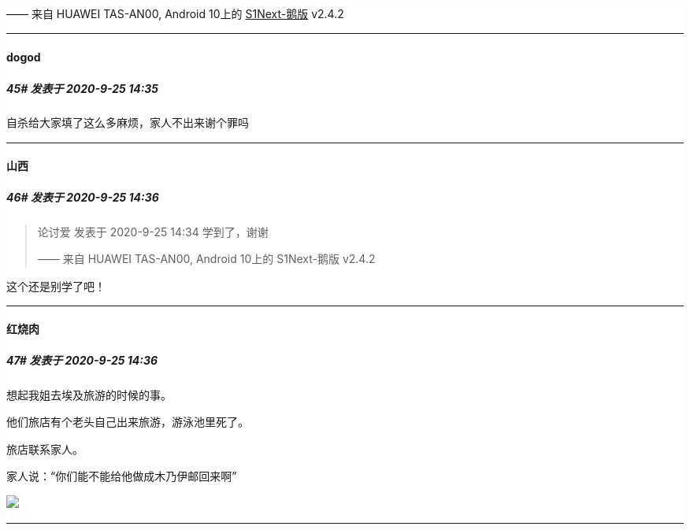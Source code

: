—— 来自 HUAWEI TAS-AN00, Android 10上的 [S1Next-鹅版](https://github.com/ykrank/S1-Next/releases) v2.4.2







-----

####  dogod  
##### 45#       发表于 2020-9-25 14:35




自杀给大家填了这么多麻烦，家人不出来谢个罪吗







-----

####  山西  
##### 46#       发表于 2020-9-25 14:36



<blockquote>论讨爱 发表于 2020-9-25 14:34
学到了，谢谢


—— 来自 HUAWEI TAS-AN00, Android 10上的 S1Next-鹅版 v2.4.2</blockquote>
这个还是别学了吧！







-----

####  红烧肉  
##### 47#       发表于 2020-9-25 14:36




想起我姐去埃及旅游的时候的事。

他们旅店有个老头自己出来旅游，游泳池里死了。

旅店联系家人。

家人说：“你们能不能给他做成木乃伊邮回来啊”

<img src="https://static.saraba1st.com/image/smiley/face2017/004.gif" referrerpolicy="no-referrer">







-----
